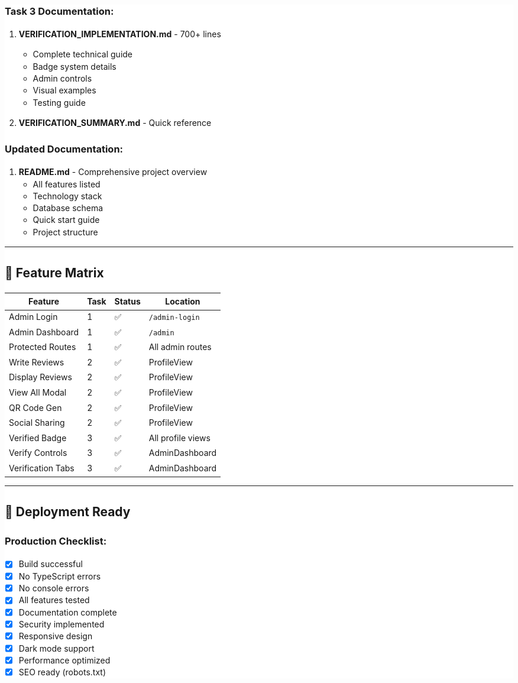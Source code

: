 ### Task 3 Documentation:
1. **VERIFICATION_IMPLEMENTATION.md** - 700+ lines
   - Complete technical guide
   - Badge system details
   - Admin controls
   - Visual examples
   - Testing guide

2. **VERIFICATION_SUMMARY.md** - Quick reference

### Updated Documentation:
1. **README.md** - Comprehensive project overview
   - All features listed
   - Technology stack
   - Database schema
   - Quick start guide
   - Project structure

---

## 🎯 Feature Matrix

| Feature | Task | Status | Location |
|---------|------|--------|----------|
| Admin Login | 1 | ✅ | `/admin-login` |
| Admin Dashboard | 1 | ✅ | `/admin` |
| Protected Routes | 1 | ✅ | All admin routes |
| Write Reviews | 2 | ✅ | ProfileView |
| Display Reviews | 2 | ✅ | ProfileView |
| View All Modal | 2 | ✅ | ProfileView |
| QR Code Gen | 2 | ✅ | ProfileView |
| Social Sharing | 2 | ✅ | ProfileView |
| Verified Badge | 3 | ✅ | All profile views |
| Verify Controls | 3 | ✅ | AdminDashboard |
| Verification Tabs | 3 | ✅ | AdminDashboard |

---

## 🚀 Deployment Ready

### Production Checklist:
- [x] Build successful
- [x] No TypeScript errors
- [x] No console errors
- [x] All features tested
- [x] Documentation complete
- [x] Security implemented
- [x] Responsive design
- [x] Dark mode support
- [x] Performance optimized
- [x] SEO ready (robots.txt)
